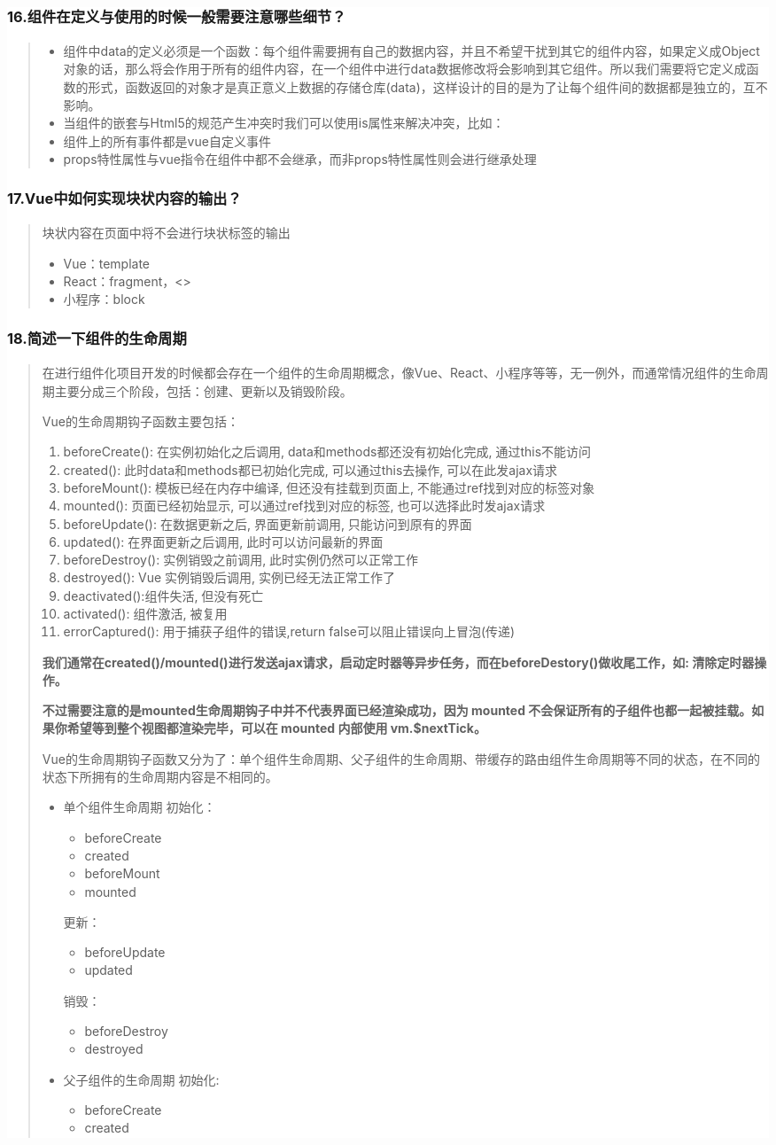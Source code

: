 ### 16.组件在定义与使用的时候一般需要注意哪些细节？

> - 组件中data的定义必须是一个函数：每个组件需要拥有自己的数据内容，并且不希望干扰到其它的组件内容，如果定义成Object对象的话，那么将会作用于所有的组件内容，在一个组件中进行data数据修改将会影响到其它组件。所以我们需要将它定义成函数的形式，函数返回的对象才是真正意义上数据的存储仓库(data)，这样设计的目的是为了让每个组件间的数据都是独立的，互不影响。
> - 当组件的嵌套与Html5的规范产生冲突时我们可以使用is属性来解决冲突，比如：<tr is="row"></tr>
> - 组件上的所有事件都是vue自定义事件
> - props特性属性与vue指令在组件中都不会继承，而非props特性属性则会进行继承处理

### 17.Vue中如何实现块状内容的输出？

> 块状内容在页面中将不会进行块状标签的输出
>
> - Vue：template
> - React：fragment，<>
> - 小程序：block

### 18.简述一下组件的生命周期 

> 在进行组件化项目开发的时候都会存在一个组件的生命周期概念，像Vue、React、小程序等等，无一例外，而通常情况组件的生命周期主要分成三个阶段，包括：创建、更新以及销毁阶段。
>
> Vue的生命周期钩子函数主要包括：
>
> 1. beforeCreate(): 在实例初始化之后调用, data和methods都还没有初始化完成, 通过this不能访问
> 2. created(): 此时data和methods都已初始化完成, 可以通过this去操作, 可以在此发ajax请求
> 3. beforeMount(): 模板已经在内存中编译, 但还没有挂载到页面上, 不能通过ref找到对应的标签对象
> 4. mounted(): 页面已经初始显示, 可以通过ref找到对应的标签, 也可以选择此时发ajax请求
> 5. beforeUpdate(): 在数据更新之后, 界面更新前调用, 只能访问到原有的界面
> 6. updated(): 在界面更新之后调用, 此时可以访问最新的界面
> 7. beforeDestroy(): 实例销毁之前调用, 此时实例仍然可以正常工作
> 8. destroyed(): Vue 实例销毁后调用, 实例已经无法正常工作了
> 9. deactivated():组件失活, 但没有死亡
> 10. activated(): 组件激活, 被复用
> 11. errorCaptured(): 用于捕获子组件的错误,return false可以阻止错误向上冒泡(传递)
>
> **我们通常在created()/mounted()进行发送ajax请求，启动定时器等异步任务，而在beforeDestory()做收尾工作，如: 清除定时器操作。**
>
> **不过需要注意的是mounted生命周期钩子中并不代表界面已经渲染成功，因为 mounted 不会保证所有的子组件也都一起被挂载。如果你希望等到整个视图都渲染完毕，可以在 mounted 内部使用 vm.$nextTick。**
>
> Vue的生命周期钩子函数又分为了：单个组件生命周期、父子组件的生命周期、带缓存的路由组件生命周期等不同的状态，在不同的状态下所拥有的生命周期内容是不相同的。
>
> - 单个组件生命周期
>   初始化：
>
>   - beforeCreate
>   - created
>   - beforeMount
>   - mounted
>
>   更新：
>
>   - beforeUpdate
>   - updated
>
>   销毁：
>
>   - beforeDestroy
>   - destroyed
>
> - 父子组件的生命周期
>   初始化:
>
>   - beforeCreate
>   - created